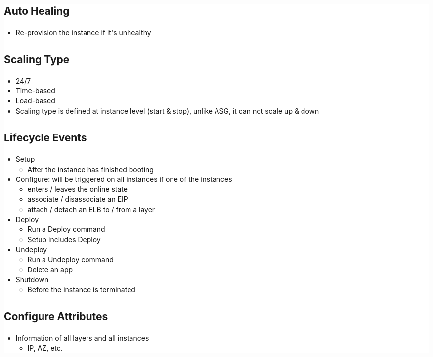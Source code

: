 ## Auto Healing
- Re-provision the instance if it's unhealthy

## Scaling Type
- 24/7
- Time-based
- Load-based
- Scaling type is defined at instance level (start & stop), unlike ASG, it can not scale up & down

## Lifecycle Events
- Setup
  - After the instance has finished booting
- Configure: will be triggered on all instances if one of the instances
  - enters / leaves the online state
  - associate / disassociate an EIP
  - attach / detach an ELB to / from a layer
- Deploy
  - Run a Deploy command
  - Setup includes Deploy
- Undeploy
  - Run a Undeploy command
  - Delete an app
- Shutdown
  - Before the instance is terminated

## Configure Attributes
- Information of all layers and all instances
  - IP, AZ, etc.
